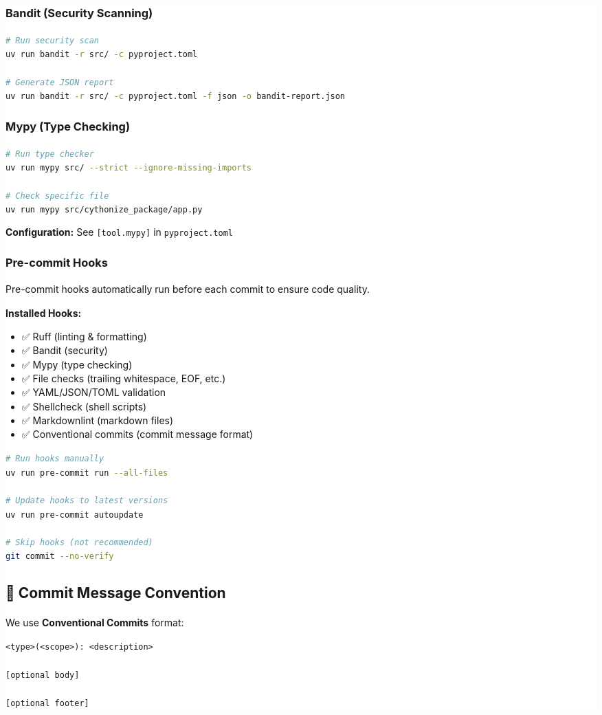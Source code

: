 ### Bandit (Security Scanning)

```bash
# Run security scan
uv run bandit -r src/ -c pyproject.toml

# Generate JSON report
uv run bandit -r src/ -c pyproject.toml -f json -o bandit-report.json
```

### Mypy (Type Checking)

```bash
# Run type checker
uv run mypy src/ --strict --ignore-missing-imports

# Check specific file
uv run mypy src/cythonize_package/app.py
```

**Configuration:** See `[tool.mypy]` in `pyproject.toml`

### Pre-commit Hooks

Pre-commit hooks automatically run before each commit to ensure code quality.

**Installed Hooks:**

- ✅ Ruff (linting & formatting)
- ✅ Bandit (security)
- ✅ Mypy (type checking)
- ✅ File checks (trailing whitespace, EOF, etc.)
- ✅ YAML/JSON/TOML validation
- ✅ Shellcheck (shell scripts)
- ✅ Markdownlint (markdown files)
- ✅ Conventional commits (commit message format)

```bash
# Run hooks manually
uv run pre-commit run --all-files

# Update hooks to latest versions
uv run pre-commit autoupdate

# Skip hooks (not recommended)
git commit --no-verify
```

## 📝 Commit Message Convention

We use **Conventional Commits** format:

```
<type>(<scope>): <description>

[optional body]

[optional footer]
```
